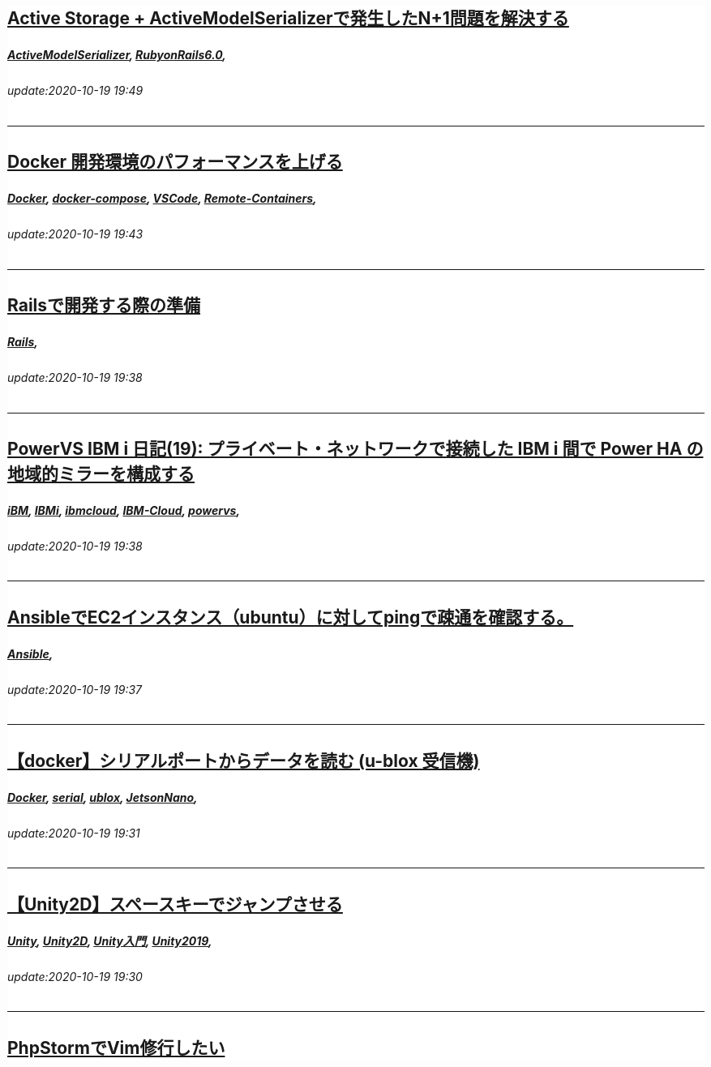 ## [Active Storage + ActiveModelSerializerで発生したN+1問題を解決する](https://qiita.com/basyoukajiki/items/aea04ee081f7affb401e)
##### [ActiveModelSerializer](https://qiita.com/tags/ActiveModelSerializer), [RubyonRails6.0](https://qiita.com/tags/RubyonRails6.0), 
###### update:2020-10-19 19:49
---
## [Docker 開発環境のパフォーマンスを上げる](https://qiita.com/tktcorporation/items/61227ddffe29580a0cab)
##### [Docker](https://qiita.com/tags/Docker), [docker-compose](https://qiita.com/tags/docker-compose), [VSCode](https://qiita.com/tags/VSCode), [Remote-Containers](https://qiita.com/tags/Remote-Containers), 
###### update:2020-10-19 19:43
---
## [Railsで開発する際の準備](https://qiita.com/neitea/items/6e9ac5df70c9bb19064a)
##### [Rails](https://qiita.com/tags/Rails), 
###### update:2020-10-19 19:38
---
## [PowerVS IBM i 日記(19): プライベート・ネットワークで接続した IBM i 間で Power HA の地域的ミラーを構成する](https://qiita.com/6onoda/items/1b98c28db3942a1c3a79)
##### [iBM](https://qiita.com/tags/iBM), [IBMi](https://qiita.com/tags/IBMi), [ibmcloud](https://qiita.com/tags/ibmcloud), [IBM-Cloud](https://qiita.com/tags/IBM-Cloud), [powervs](https://qiita.com/tags/powervs), 
###### update:2020-10-19 19:38
---
## [AnsibleでEC2インスタンス（ubuntu）に対してpingで疎通を確認する。](https://qiita.com/ezquerro/items/0a62eee3a88edef4ebf7)
##### [Ansible](https://qiita.com/tags/Ansible), 
###### update:2020-10-19 19:37
---
## [【docker】シリアルポートからデータを読む (u-blox 受信機)](https://qiita.com/xtkd/items/8ed0600f765c94db451d)
##### [Docker](https://qiita.com/tags/Docker), [serial](https://qiita.com/tags/serial), [ublox](https://qiita.com/tags/ublox), [JetsonNano](https://qiita.com/tags/JetsonNano), 
###### update:2020-10-19 19:31
---
## [【Unity2D】スペースキーでジャンプさせる](https://qiita.com/katsu105/items/7bac5ec59e7240c3543d)
##### [Unity](https://qiita.com/tags/Unity), [Unity2D](https://qiita.com/tags/Unity2D), [Unity入門](https://qiita.com/tags/Unity入門), [Unity2019](https://qiita.com/tags/Unity2019), 
###### update:2020-10-19 19:30
---
## [PhpStormでVim修行したい](https://qiita.com/kusano00/items/7123d7a740167e54b2a3)